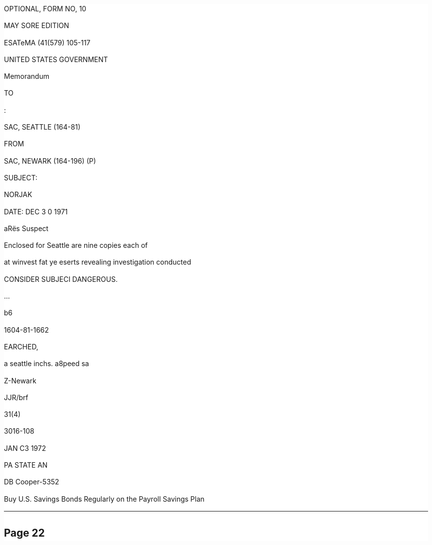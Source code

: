 OPTIONAL, FORM NO, 10

MAY SORE EDITION

ESATeMA (41(579) 105-117

UNITED STATES GOVERNMENT

Memorandum

TO

:

SAC, SEATTLE (164-81)

FROM

SAC, NEWARK (164-196) (P)

SUBJECT:

NORJAK

DATE: DEC 3 0 1971

aRës Suspect

Enclosed for Seattle are nine copies each of

at winvest fat ye eserts revealing investigation conducted

CONSIDER SUBJECI DANGEROUS.

...

b6

1604-81-1662

EARCHED,

a seattle inchs. a8peed sa

Z-Newark

JJR/brf

31(4)

3016-108

JAN C3 1972

PA STATE AN

DB Cooper-5352

Buy U.S. Savings Bonds Regularly on the Payroll Savings Plan

---

## Page 22
